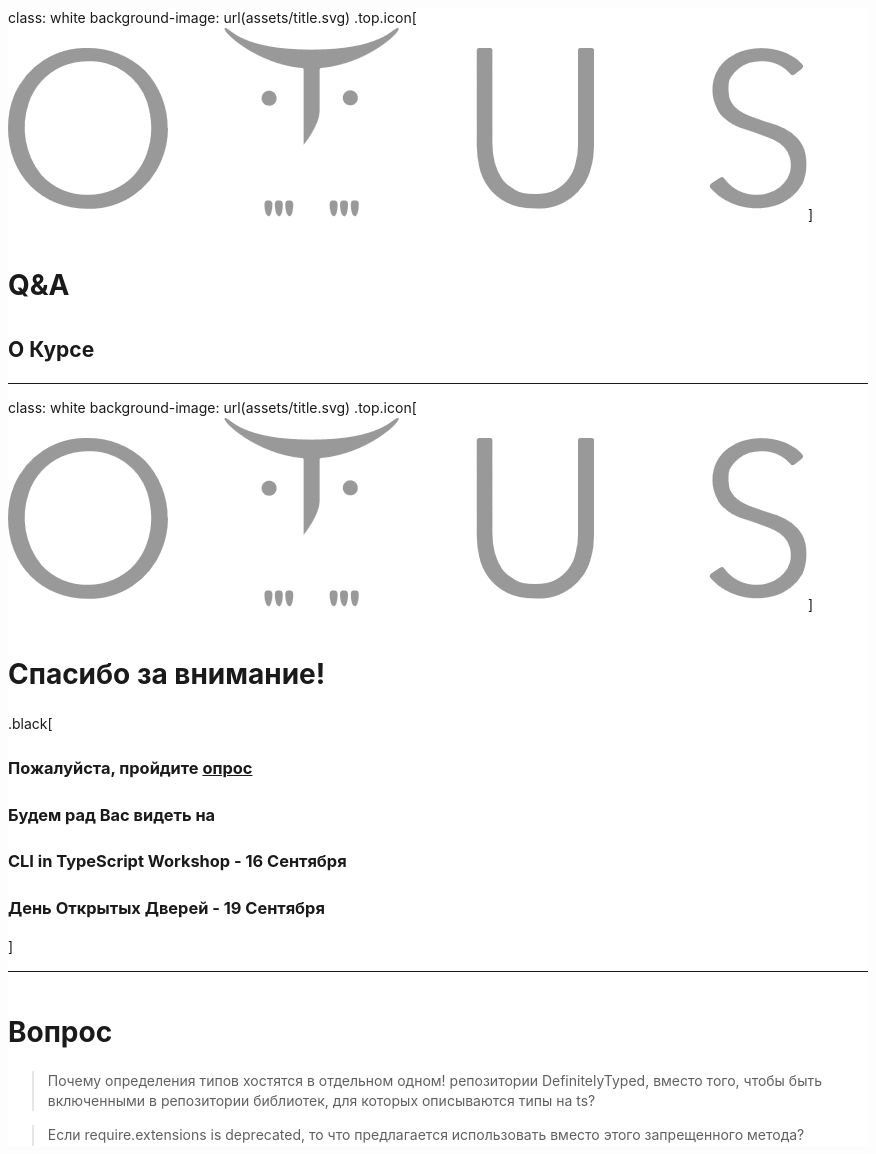 
class: white
background-image: url(assets/title.svg)
.top.icon[![otus main](assets/otus-2.png)]

# Q&A
## О Курсе

---

class: white
background-image: url(assets/title.svg)
.top.icon[![otus main](assets/otus-2.png)]

# Спасибо за внимание!

.black[ 
### Пожалуйста, пройдите [опрос](https://otus.pw/drOl/)
### Будем рад Вас видеть на 
### **CLI in TypeScript Workshop - 16 Сентября**
### **День Открытых Дверей - 19 Сентября**
]

---

# Вопрос

> Почему определения типов хостятся в отдельном одном! репозитории DefinitelyTyped, вместо того, чтобы быть включенными в репозитории библиотек, для которых описываются типы на ts?

> Если require.extensions is deprecated, то что предлагается использовать вместо этого запрещенного метода?